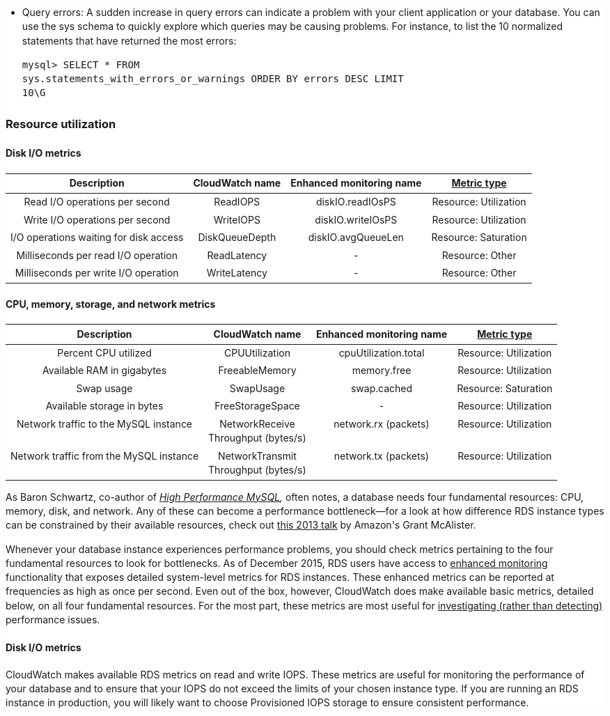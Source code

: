 * Query errors: A sudden increase in query errors can indicate a problem with your client application or your database. You can use the sys schema to quickly explore which queries may be causing problems. For instance, to list the 10 normalized statements that have returned the most errors:<pre class="lang:mysql">mysql> SELECT * FROM sys.statements_with_errors_or_warnings ORDER BY errors DESC LIMIT 10\G</pre>

<h3 class="anchor" id="resource-utilization">Resource utilization</h3>

#### Disk I/O metrics
| **Description** | **CloudWatch name** | **Enhanced monitoring name** | [**Metric&nbsp;type**][metric-101] |
|:--------:|:---------------:|:---------------:|:------------:|
| Read I/O operations per second | ReadIOPS | diskIO.readIOsPS | Resource: Utilization | 
| Write I/O operations per second | WriteIOPS | diskIO.writeIOsPS | Resource: Utilization | 
| I/O operations waiting for disk access | DiskQueueDepth | diskIO.avgQueueLen | Resource: Saturation | 
| Milliseconds per read I/O operation | ReadLatency | - | Resource: Other | 
| Milliseconds per write I/O operation | WriteLatency | - | Resource: Other | 

#### CPU, memory, storage, and network metrics
| **Description** | **CloudWatch name** | **Enhanced monitoring name** | [**Metric&nbsp;type**][metric-101] |
|:--------:|:---------------:|:---------------:|:------------:|
| Percent CPU utilized | CPUUtilization | cpuUtilization.total | Resource: Utilization |
| Available RAM in gigabytes | FreeableMemory | memory.free | Resource: Utilization | 
| Swap usage | SwapUsage | swap.cached | Resource: Saturation |
| Available storage in bytes | FreeStorageSpace | - | Resource: Utilization | 
| Network traffic to the MySQL instance | NetworkReceive<br>Throughput (bytes/s) | network.rx (packets) | Resource: Utilization | 
| Network traffic from the MySQL instance | NetworkTransmit<br>Throughput (bytes/s) | network.tx (packets) | Resource: Utilization | 

As Baron Schwartz, co-author of *[High Performance MySQL][mysql-book],* often notes, a database needs four fundamental resources: CPU, memory, disk, and network. Any of these can become a performance bottleneck—for a look at how difference RDS instance types can be constrained by their available resources, check out [this 2013 talk][bottlenecks] by Amazon's Grant McAlister. 

Whenever your database instance experiences performance problems, you should check metrics pertaining to the four fundamental resources to look for bottlenecks. As of December 2015, RDS users have access to [enhanced monitoring][enhanced] functionality that exposes detailed system-level metrics for RDS instances. These enhanced metrics can be reported at frequencies as high as once per second. Even out of the box, however, CloudWatch does make available basic metrics, detailed below, on all four fundamental resources. For the most part, these metrics are most useful for [investigating (rather than detecting)][investigation] performance issues.

<h4 class="anchor" id="disk-i/o-metrics">Disk I/O metrics</h4>

CloudWatch makes available RDS metrics on read and write IOPS. These metrics are useful for monitoring the performance of your database and to ensure that your IOPS do not exceed the limits of your chosen instance type. If you are running an RDS instance in production, you will likely want to choose Provisioned IOPS storage to ensure consistent performance. 


[part-2]: https://www.datadoghq.com/blog/how-to-collect-rds-mysql-metrics
[part-3]: https://www.datadoghq.com/blog/monitor-rds-mysql-using-datadog
[metric-101]: https://www.datadoghq.com/blog/monitoring-101-collecting-data/
[stored]: https://dev.mysql.com/doc/refman/5.6/en/stored-programs-views.html
[prepared]: https://dev.mysql.com/doc/refman/5.6/en/sql-syntax-prepared-statements.html
[buffer-pool]: https://dev.mysql.com/doc/refman/5.6/en/innodb-buffer-pool.html
[query-cache]: https://dev.mysql.com/doc/refman/5.6/en/query-cache.html
[redis]: https://www.datadoghq.com/blog/how-to-monitor-redis-performance-metrics/
[sys-schema]: https://github.com/MarkLeith/mysql-sys/
[iops]: http://docs.aws.amazon.com/AmazonRDS/latest/UserGuide/CHAP_Storage.html#USER_PIOPS.Realized
[storage]: http://docs.aws.amazon.com/AmazonRDS/latest/UserGuide/CHAP_Storage.html#d0e9920
[slow-log]: http://docs.aws.amazon.com/AmazonRDS/latest/UserGuide/USER_LogAccess.Concepts.MySQL.html#USER_LogAccess.MySQL.Generallog
[connection-errors]: https://dev.mysql.com/doc/refman/5.6/en/server-status-variables.html#statvar_Connection_errors_xxx
[bottlenecks]: https://www.youtube.com/watch?v=t6Os_bBNJE0&t=16m12s
[working-set]: http://docs.aws.amazon.com/AmazonRDS/latest/UserGuide/CHAP_BestPractices.html#CHAP_BestPractices.Performance.RAM
[investigation]: https://www.datadoghq.com/blog/monitoring-101-investigation/
[read-replica]: http://docs.aws.amazon.com/AmazonRDS/latest/UserGuide/USER_ReadRepl.html#USER_ReadRepl.Overview
[mysql-book]: http://shop.oreilly.com/product/0636920022343.do
[markdown]: https://github.com/DataDog/the-monitor/blob/master/rds-mysql/monitoring_rds_mysql_performance_metrics.md
[issues]: https://github.com/DataDog/the-monitor/issues
[collecting-data]: https://www.datadoghq.com/blog/monitoring-101-collecting-data/#work-metrics
[vivid]: https://www.vividcortex.com/
[bradford]: http://ronaldbradford.com/
[enhanced]: https://aws.amazon.com/blogs/aws/new-enhanced-monitoring-for-amazon-rds-mysql-5-6-mariadb-and-aurora/